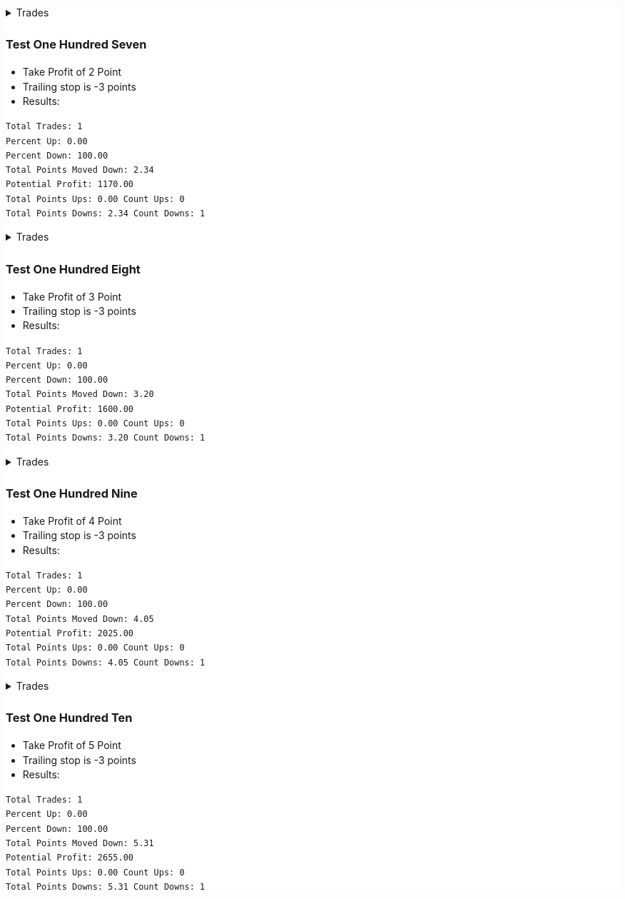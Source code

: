 <details><summary>Trades</summary></details>

### Test One Hundred Seven
* Take Profit of 2 Point
* Trailing stop is -3 points
* Results:
```
Total Trades: 1
Percent Up: 0.00
Percent Down: 100.00
Total Points Moved Down: 2.34
Potential Profit: 1170.00
Total Points Ups: 0.00 Count Ups: 0
Total Points Downs: 2.34 Count Downs: 1
```

<details><summary>Trades</summary></details>

### Test One Hundred Eight
* Take Profit of 3 Point
* Trailing stop is -3 points
* Results:
```
Total Trades: 1
Percent Up: 0.00
Percent Down: 100.00
Total Points Moved Down: 3.20
Potential Profit: 1600.00
Total Points Ups: 0.00 Count Ups: 0
Total Points Downs: 3.20 Count Downs: 1
```

<details><summary>Trades</summary></details>

### Test One Hundred Nine
* Take Profit of 4 Point
* Trailing stop is -3 points
* Results:
```
Total Trades: 1
Percent Up: 0.00
Percent Down: 100.00
Total Points Moved Down: 4.05
Potential Profit: 2025.00
Total Points Ups: 0.00 Count Ups: 0
Total Points Downs: 4.05 Count Downs: 1
```

<details><summary>Trades</summary></details>

### Test One Hundred Ten
* Take Profit of 5 Point
* Trailing stop is -3 points
* Results:
```
Total Trades: 1
Percent Up: 0.00
Percent Down: 100.00
Total Points Moved Down: 5.31
Potential Profit: 2655.00
Total Points Ups: 0.00 Count Ups: 0
Total Points Downs: 5.31 Count Downs: 1
```
